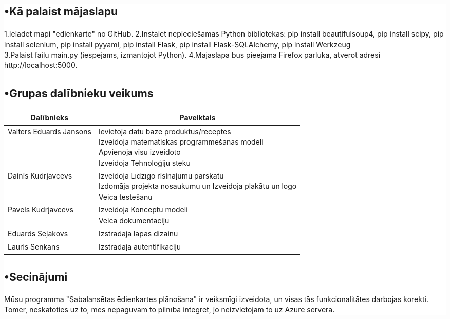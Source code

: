 ## •Kā palaist mājaslapu
1.Ielādēt mapi "edienkarte" no GitHub.
2.Instalēt nepieciešamās Python bibliotēkas: pip install beautifulsoup4, pip install scipy, pip install selenium, pip install pyyaml, pip install Flask, pip install Flask-SQLAlchemy, pip install Werkzeug  
3.Palaist failu main.py (iespējams, izmantojot Python).
4.Mājaslapa būs pieejama Firefox pārlūkā, atverot adresi http://localhost:5000.

## •Grupas dalībnieku veikums
| Dalībnieks              | Paveiktais                                                                 |
|-------------------------|----------------------------------------------------------------------------|
| Valters Eduards Jansons  | Ievietoja datu bāzē produktus/receptes  <br> Izveidoja matemātiskās programmēšanas modeli  <br> Apvienoja visu izveidoto  <br> Izveidoja Tehnoloģiju steku |
| Dainis Kudrjavcevs       | Izveidoja Līdzīgo risinājumu pārskatu  <br> Izdomāja projekta nosaukumu un Izveidoja plakātu un logo <br> Veica testēšanu|
| Pāvels Kudrjavcevs       | Izveidoja Konceptu modeli  <br> Veica dokumentāciju |
| Eduards Seļakovs         | Izstrādāja lapas dizainu |
| Lauris Senkāns           | Izstrādāja autentifikāciju |

## •Secinājumi
Mūsu programma "Sabalansētas ēdienkartes plānošana" ir veiksmīgi izveidota, un visas tās funkcionalitātes darbojas korekti. Tomēr, neskatoties uz to, mēs nepaguvām to pilnībā integrēt, jo neizvietojām to uz Azure servera.






